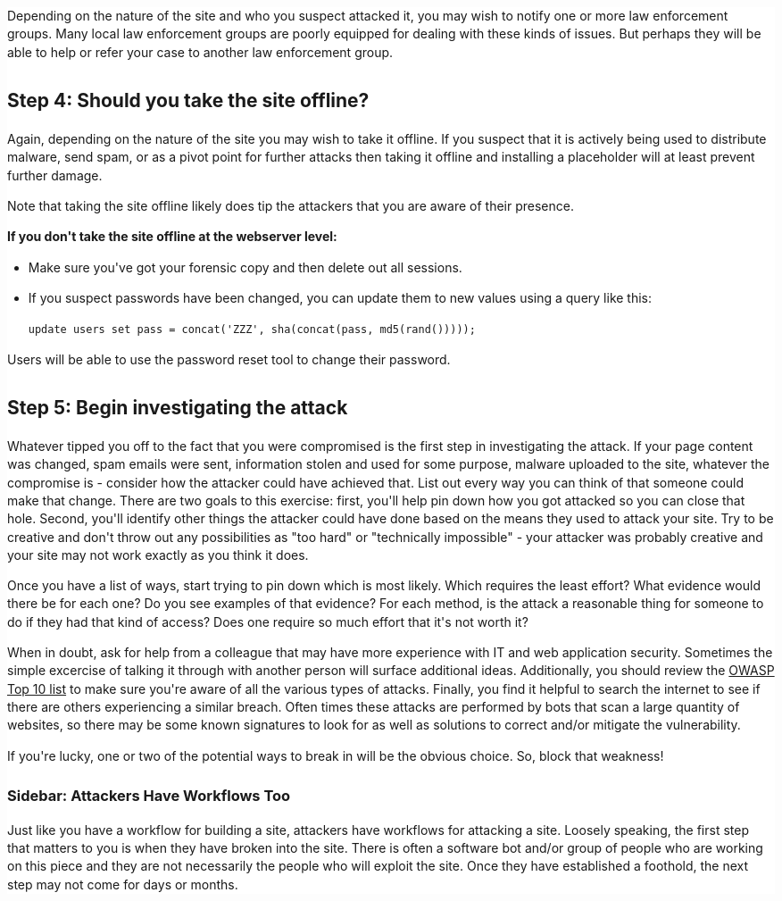 Depending on the nature of the site and who you suspect attacked it, you may wish to notify one or more law enforcement groups. Many local law enforcement groups are poorly equipped for dealing with these kinds of issues. But perhaps they will be able to help or refer your case to another law enforcement group.

## Step 4: Should you take the site offline?

Again, depending on the nature of the site you may wish to take it offline. If you suspect that it is actively being used to distribute malware, send spam, or as a pivot point for further attacks then taking it offline and installing a placeholder will at least prevent further damage.

Note that taking the site offline likely does tip the attackers that you are aware of their presence.

**If you don't take the site offline at the webserver level:**

- Make sure you've got your forensic copy and then delete out all sessions.

- If you suspect passwords have been changed, you can update them to new values using a query like this:

	``` update users set pass = concat('ZZZ', sha(concat(pass, md5(rand())))); ```
  
Users will be able to use the password reset tool to change their password.

## Step 5: Begin investigating the attack

Whatever tipped you off to the fact that you were compromised is the first step in investigating the attack. If your page content was changed, spam emails were sent, information stolen and used for some purpose, malware uploaded to the site, whatever the compromise is - consider how the attacker could have achieved that. List out every way you can think of that someone could make that change. There are two goals to this exercise: first, you'll help pin down how you got attacked so you can close that hole. Second, you'll identify other things the attacker could have done based on the means they used to attack your site. Try to be creative and don't throw out any possibilities as "too hard" or "technically impossible" - your attacker was probably creative and your site may not work exactly as you think it does.

Once you have a list of ways, start trying to pin down which is most likely. Which requires the least effort? What evidence would there be for each one? Do you see examples of that evidence? For each method, is the attack a reasonable thing for someone to do if they had that kind of access? Does one require so much effort that it's not worth it?

When in doubt, ask for help from a colleague that may have more experience with IT and web application security. Sometimes the simple excercise of talking it through with another person will surface additional ideas. Additionally, you should review the [OWASP Top 10 list](https://www.owasp.org/index.php/Top_10-2017_Top_10) to make sure you're aware of all the various types of attacks. Finally, you find it helpful to search the internet to see if there are others experiencing a similar breach. Often times these attacks are performed by bots that scan a large quantity of websites, so there may be some known signatures to look for as well as solutions to correct and/or mitigate the vulnerability.

If you're lucky, one or two of the potential ways to break in will be the obvious choice. So, block that weakness!

### Sidebar: Attackers Have Workflows Too
Just like you have a workflow for building a site, attackers have workflows for attacking a site. Loosely speaking, the first step that matters to you is when they have broken into the site. There is often a software bot and/or group of people who are working on this piece and they are not necessarily the people who will exploit the site. Once they have established a foothold, the next step may not come for days or months. 
